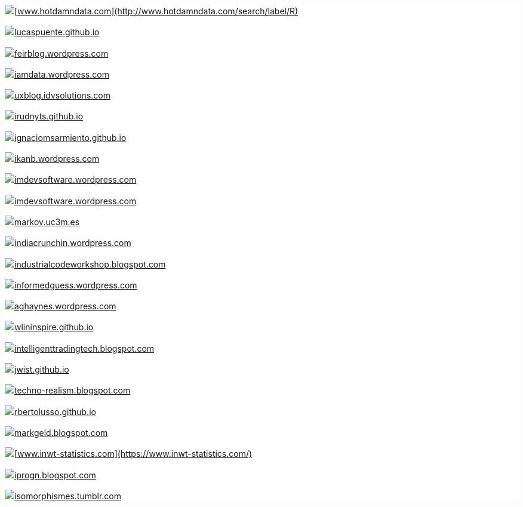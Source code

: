 <img src="https://s2.googleusercontent.com/s2/favicons?sz=32&domain=hotdamndata.com" />[www.hotdamndata.com](http://www.hotdamndata.com/search/label/R)

<img src="https://s2.googleusercontent.com/s2/favicons?sz=32&domain=lucaspuente.github.io" />[lucaspuente.github.io](https://lucaspuente.github.io/)

<img src="https://s2.googleusercontent.com/s2/favicons?sz=32&domain=feirblog.wordpress.com" />[feirblog.wordpress.com](https://feirblog.wordpress.com/)

<img src="https://s2.googleusercontent.com/s2/favicons?sz=32&domain=iamdata.wordpress.com" />[iamdata.wordpress.com](https://iamdata.wordpress.com/)

<img src="https://s2.googleusercontent.com/s2/favicons?sz=32&domain=uxblog.idvsolutions.com" />[uxblog.idvsolutions.com](http://uxblog.idvsolutions.com/search/label/R)

<img src="https://s2.googleusercontent.com/s2/favicons?sz=32&domain=irudnyts.github.io" />[irudnyts.github.io](https://irudnyts.github.io//)

<img src="https://s2.googleusercontent.com/s2/favicons?sz=32&domain=ignaciomsarmiento.github.io" />[ignaciomsarmiento.github.io](https://ignaciomsarmiento.github.io/)

<img src="https://s2.googleusercontent.com/s2/favicons?sz=32&domain=ikanb.wordpress.com" />[ikanb.wordpress.com](https://ikanb.wordpress.com/)

<img src="https://s2.googleusercontent.com/s2/favicons?sz=32&domain=imdevsoftware.wordpress.com" />[imdevsoftware.wordpress.com](https://imdevsoftware.wordpress.com/)

<img src="https://s2.googleusercontent.com/s2/favicons?sz=32&domain=imdevsoftware.wordpress.com" />[imdevsoftware.wordpress.com](https://imdevsoftware.wordpress.com/)

<img src="https://s2.googleusercontent.com/s2/favicons?sz=32&domain=markov.uc3m.es" />[markov.uc3m.es](http://markov.uc3m.es/)

<img src="https://s2.googleusercontent.com/s2/favicons?sz=32&domain=indiacrunchin.wordpress.com" />[indiacrunchin.wordpress.com](https://indiacrunchin.wordpress.com/)

<img src="https://s2.googleusercontent.com/s2/favicons?sz=32&domain=industrialcodeworkshop.blogspot.com" />[industrialcodeworkshop.blogspot.com](https://industrialcodeworkshop.blogspot.com/search/label/R)

<img src="https://s2.googleusercontent.com/s2/favicons?sz=32&domain=informedguess.wordpress.com" />[informedguess.wordpress.com](https://informedguess.wordpress.com/)

<img src="https://s2.googleusercontent.com/s2/favicons?sz=32&domain=aghaynes.wordpress.com" />[aghaynes.wordpress.com](https://aghaynes.wordpress.com/)

<img src="https://s2.googleusercontent.com/s2/favicons?sz=32&domain=wlininspire.github.io" />[wlininspire.github.io](https://wlininspire.github.io/)

<img src="https://s2.googleusercontent.com/s2/favicons?sz=32&domain=intelligenttradingtech.blogspot.com" />[intelligenttradingtech.blogspot.com](https://intelligenttradingtech.blogspot.com/)

<img src="https://s2.googleusercontent.com/s2/favicons?sz=32&domain=jwist.github.io" />[jwist.github.io](https://jwist.github.io/hastaLaVista/)

<img src="https://s2.googleusercontent.com/s2/favicons?sz=32&domain=techno-realism.blogspot.com" />[techno-realism.blogspot.com](https://techno-realism.blogspot.com/search/label/R)

<img src="https://s2.googleusercontent.com/s2/favicons?sz=32&domain=rbertolusso.github.io" />[rbertolusso.github.io](https://rbertolusso.github.io/)

<img src="https://s2.googleusercontent.com/s2/favicons?sz=32&domain=markgeld.blogspot.com" />[markgeld.blogspot.com](https://markgeld.blogspot.com/search/label/R)

<img src="https://s2.googleusercontent.com/s2/favicons?sz=32&domain=inwt-statistics.com" />[www.inwt-statistics.com](https://www.inwt-statistics.com/)

<img src="https://s2.googleusercontent.com/s2/favicons?sz=32&domain=iprogn.blogspot.com" />[iprogn.blogspot.com](https://iprogn.blogspot.com/)

<img src="https://s2.googleusercontent.com/s2/favicons?sz=32&domain=isomorphismes.tumblr.com" />[isomorphismes.tumblr.com](http://isomorphismes.tumblr.com/)
